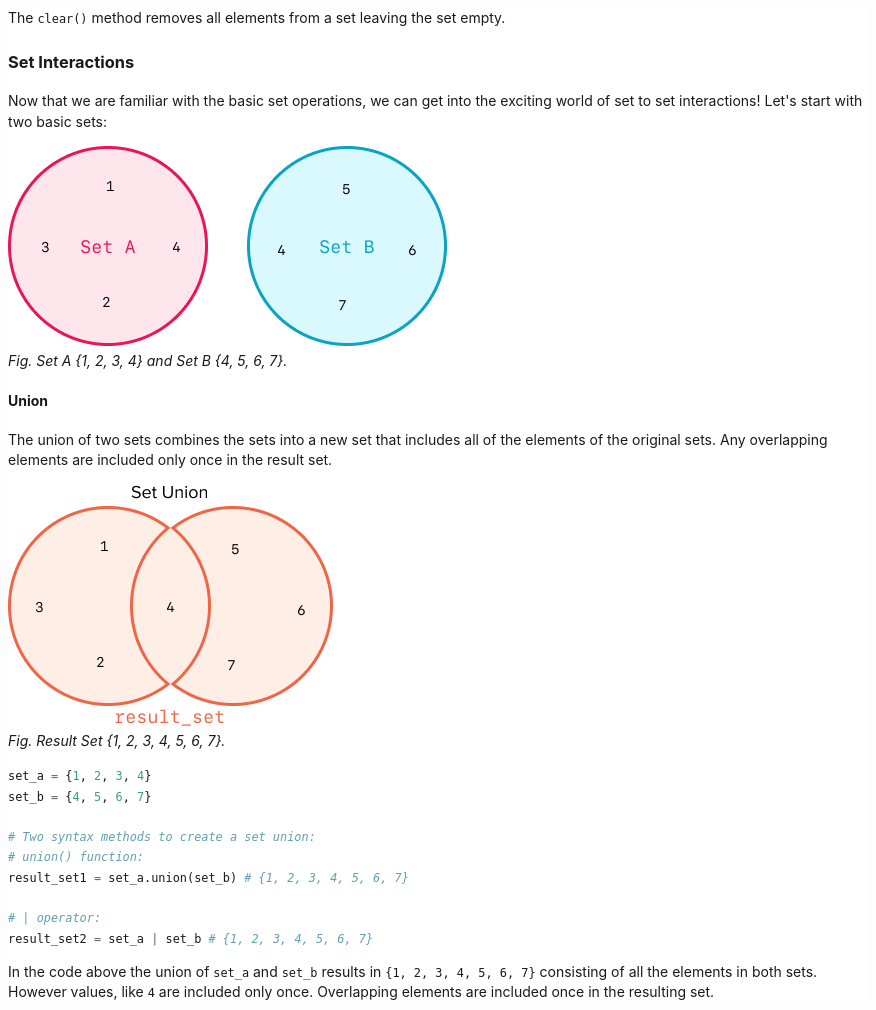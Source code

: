 The `clear()` method removes all elements from a set leaving the set empty.

### Set Interactions

Now that we are familiar with the basic set operations, we can get into the exciting world of set to set interactions!  Let's start with two basic sets:

![Set A and Set B](../assets/new-lesson_sets_sets.png)  
*Fig. Set A {1, 2, 3, 4} and Set B {4, 5, 6, 7}.*

#### Union

The union of two sets combines the sets into a new set that includes all of the elements of the original sets.  Any overlapping elements are included only once in the result set.

![Union of Set A and Set B](../assets/new-lesson_sets_set-union.png)  
*Fig. Result Set {1, 2, 3, 4, 5, 6, 7}.*

```python
set_a = {1, 2, 3, 4}
set_b = {4, 5, 6, 7}

# Two syntax methods to create a set union:
# union() function:
result_set1 = set_a.union(set_b) # {1, 2, 3, 4, 5, 6, 7}

# | operator:
result_set2 = set_a | set_b # {1, 2, 3, 4, 5, 6, 7}
```

In the code above the union of `set_a` and `set_b` results in `{1, 2, 3, 4, 5, 6, 7}` consisting of all the elements in both sets.  However values, like `4` are included only once.  Overlapping elements are included once in the resulting set.
